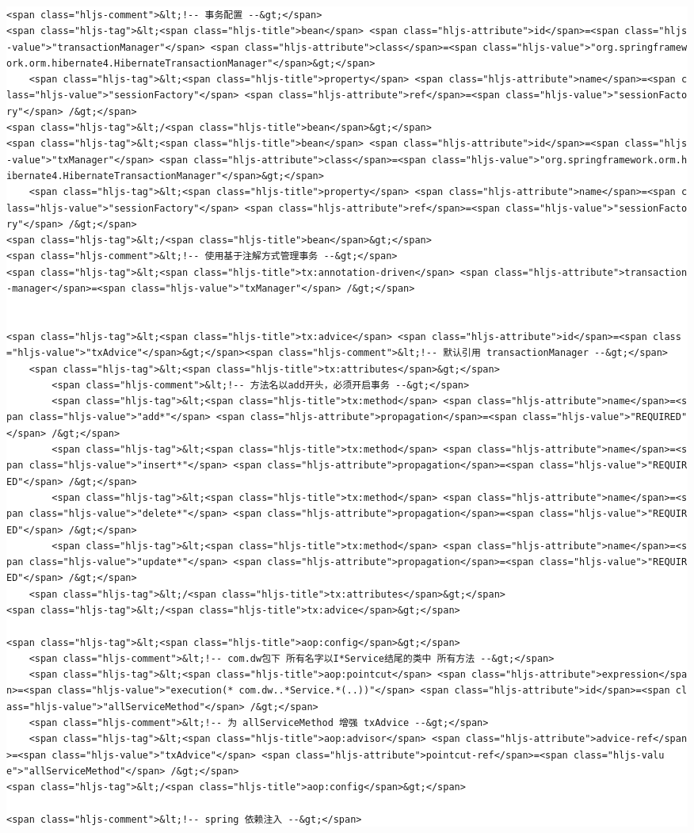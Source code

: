     <span class="hljs-comment">&lt;!-- 事务配置 --&gt;</span>
    <span class="hljs-tag">&lt;<span class="hljs-title">bean</span> <span class="hljs-attribute">id</span>=<span class="hljs-value">"transactionManager"</span> <span class="hljs-attribute">class</span>=<span class="hljs-value">"org.springframework.orm.hibernate4.HibernateTransactionManager"</span>&gt;</span>
        <span class="hljs-tag">&lt;<span class="hljs-title">property</span> <span class="hljs-attribute">name</span>=<span class="hljs-value">"sessionFactory"</span> <span class="hljs-attribute">ref</span>=<span class="hljs-value">"sessionFactory"</span> /&gt;</span>
    <span class="hljs-tag">&lt;/<span class="hljs-title">bean</span>&gt;</span>
    <span class="hljs-tag">&lt;<span class="hljs-title">bean</span> <span class="hljs-attribute">id</span>=<span class="hljs-value">"txManager"</span> <span class="hljs-attribute">class</span>=<span class="hljs-value">"org.springframework.orm.hibernate4.HibernateTransactionManager"</span>&gt;</span>
        <span class="hljs-tag">&lt;<span class="hljs-title">property</span> <span class="hljs-attribute">name</span>=<span class="hljs-value">"sessionFactory"</span> <span class="hljs-attribute">ref</span>=<span class="hljs-value">"sessionFactory"</span> /&gt;</span>
    <span class="hljs-tag">&lt;/<span class="hljs-title">bean</span>&gt;</span>
    <span class="hljs-comment">&lt;!-- 使用基于注解方式管理事务 --&gt;</span>
    <span class="hljs-tag">&lt;<span class="hljs-title">tx:annotation-driven</span> <span class="hljs-attribute">transaction-manager</span>=<span class="hljs-value">"txManager"</span> /&gt;</span>


    <span class="hljs-tag">&lt;<span class="hljs-title">tx:advice</span> <span class="hljs-attribute">id</span>=<span class="hljs-value">"txAdvice"</span>&gt;</span><span class="hljs-comment">&lt;!-- 默认引用 transactionManager --&gt;</span>
        <span class="hljs-tag">&lt;<span class="hljs-title">tx:attributes</span>&gt;</span>
            <span class="hljs-comment">&lt;!-- 方法名以add开头，必须开启事务 --&gt;</span>
            <span class="hljs-tag">&lt;<span class="hljs-title">tx:method</span> <span class="hljs-attribute">name</span>=<span class="hljs-value">"add*"</span> <span class="hljs-attribute">propagation</span>=<span class="hljs-value">"REQUIRED"</span> /&gt;</span>
            <span class="hljs-tag">&lt;<span class="hljs-title">tx:method</span> <span class="hljs-attribute">name</span>=<span class="hljs-value">"insert*"</span> <span class="hljs-attribute">propagation</span>=<span class="hljs-value">"REQUIRED"</span> /&gt;</span>
            <span class="hljs-tag">&lt;<span class="hljs-title">tx:method</span> <span class="hljs-attribute">name</span>=<span class="hljs-value">"delete*"</span> <span class="hljs-attribute">propagation</span>=<span class="hljs-value">"REQUIRED"</span> /&gt;</span>
            <span class="hljs-tag">&lt;<span class="hljs-title">tx:method</span> <span class="hljs-attribute">name</span>=<span class="hljs-value">"update*"</span> <span class="hljs-attribute">propagation</span>=<span class="hljs-value">"REQUIRED"</span> /&gt;</span>
        <span class="hljs-tag">&lt;/<span class="hljs-title">tx:attributes</span>&gt;</span>
    <span class="hljs-tag">&lt;/<span class="hljs-title">tx:advice</span>&gt;</span>

    <span class="hljs-tag">&lt;<span class="hljs-title">aop:config</span>&gt;</span>
        <span class="hljs-comment">&lt;!-- com.dw包下 所有名字以I*Service结尾的类中 所有方法 --&gt;</span>
        <span class="hljs-tag">&lt;<span class="hljs-title">aop:pointcut</span> <span class="hljs-attribute">expression</span>=<span class="hljs-value">"execution(* com.dw..*Service.*(..))"</span> <span class="hljs-attribute">id</span>=<span class="hljs-value">"allServiceMethod"</span> /&gt;</span>
        <span class="hljs-comment">&lt;!-- 为 allServiceMethod 增强 txAdvice --&gt;</span>
        <span class="hljs-tag">&lt;<span class="hljs-title">aop:advisor</span> <span class="hljs-attribute">advice-ref</span>=<span class="hljs-value">"txAdvice"</span> <span class="hljs-attribute">pointcut-ref</span>=<span class="hljs-value">"allServiceMethod"</span> /&gt;</span>
    <span class="hljs-tag">&lt;/<span class="hljs-title">aop:config</span>&gt;</span>

    <span class="hljs-comment">&lt;!-- spring 依赖注入 --&gt;</span>
